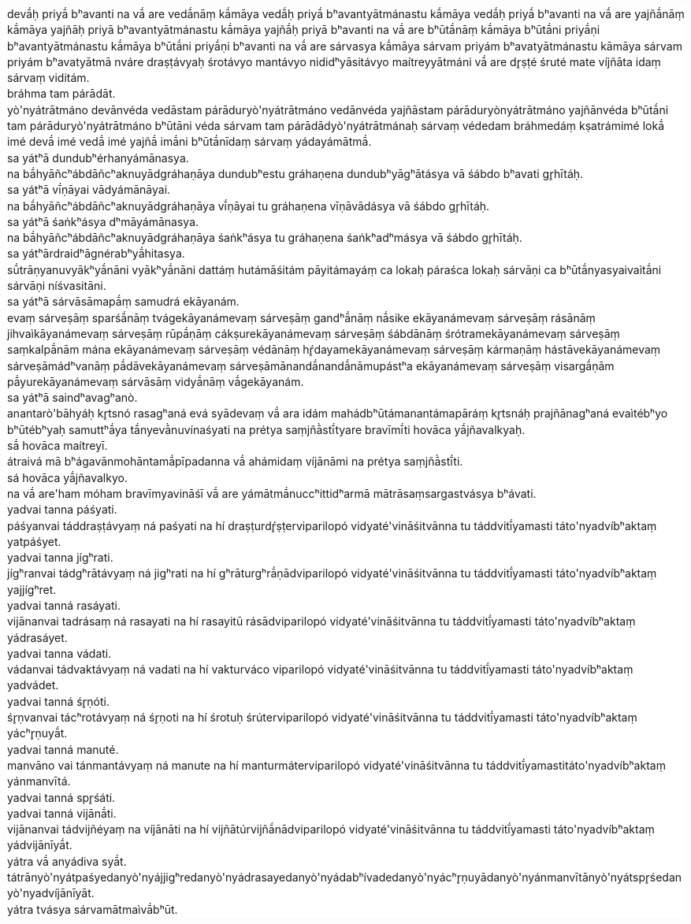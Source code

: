 devā́ḥ priyā́ bʰavanti na vā́ are vedā́nāṃ kā́māya vedā́ḥ priyā́ bʰavantyātmánastu kā́māya vedā́ḥ priyā́ bʰavanti na vā́ are yajñā́nāṃ kā́māya yajñāḥ priyā bʰavantyātmánastu kā́māya yajñā́ḥ priyā bʰavanti na vā́ are bʰūtā́nāṃ kā́māya bʰūtā́ni priyā́ṇi bʰavantyātmánastu kā́māya bʰūtā́ni priyā́ṇi bʰavanti na vā́ are sárvasya kā́māya sárvam priyám bʰavatyātmánastu kāmāya sárvam priyám bʰavatyātmā nváre draṣṭávyaḥ śrotávyo mantávyo nididʰyāsitávyo maítreyyātmáni vā́ are dr̥ṣṭé śruté mate víjñāta idaṃ sárvaṃ viditám.  
bráhma tam párādāt.  
yò'nyátrātmáno devānvéda vedāstam párāduryò'nyátrātmáno vedānvéda yajñāstam párāduryònyátrātmáno yajñānvéda bʰūtā́ni tam párāduryò'nyátrātmáno bʰūtāni véda sárvam tam párādādyò'nyátrātmánaḥ sárvaṃ védedam bráhmedáṃ kṣatrámimé lokā́ imé devā́ imé vedā́ imé yajñā́ imā́ni bʰūtā́nīdaṃ sárvaṃ yádayámātmā́.  
sa yátʰā dundubʰérhanyámānasya.  
na bā́hyāñcʰábdāñcʰaknuyādgráhaṇāya dundubʰestu gráhaṇena dundubʰyāgʰātásya vā śábdo bʰavati gr̥hītáḥ.  
sa yátʰā vī́ṇāyai vādyámānāyai.  
na bā́hyāñcʰábdāñcʰaknuyādgráhaṇāya vī́ṇāyai tu gráhaṇena vīṇāvādásya vā śábdo gr̥hītáḥ.  
sa yátʰā śaṅkʰásya dʰmāyámānasya.  
na bā́hyāñcʰábdāñcʰaknuyādgráhaṇāya śaṅkʰásya tu gráhaṇena śaṅkʰadʰmásya vā śábdo gr̥hītáḥ.  
sa yátʰārdraidʰāgnérabʰyā́hitasya.  
sū́trāṇyanuvyākʰyā́nāni vyākʰyā́nāni dattáṃ hutámāśitám pāyitámayáṃ ca lokaḥ páraśca lokaḥ sárvāṇi ca bʰūtā́nyasyaivaìtā́ni sárvāṇi níśvasitāni.  
sa yátʰā sárvāsāmapā́ṃ samudrá ekāyanám.  
evaṃ sárveṣāṃ sparśā́nāṃ tvágekāyanámevaṃ sárveṣāṃ gandʰā́nāṃ nā́sike ekāyanámevaṃ sárveṣāṃ rásānāṃ jihvaìkāyanámevaṃ sárveṣāṃ rūpā́ṇāṃ cákṣurekāyanámevaṃ sárveṣāṃ śábdānāṃ śrótramekāyanámevaṃ sárveṣāṃ saṃkalpā́nām mána ekāyanámevaṃ sárveṣāṃ védānāṃ hŕ̥dayamekāyanámevaṃ sárveṣāṃ kármaṇāṃ hástāvekāyanámevaṃ sárveṣāmádʰvanāṃ pā́dāvekāyanámevaṃ sárveṣāmānandā́nandā́nāmupástʰa ekāyanámevaṃ sárveṣāṃ visargā́ṇām pā́yurekāyanámevaṃ sárvāsāṃ vidyā́nāṃ vā́gekāyanám.  
sa yátʰā saindʰavagʰanò.  
anantarò'bāhyáḥ kr̥tsnó rasagʰaná evá syādevaṃ vā́ ara idám mahádbʰūtámanantámapāráṃ kr̥tsnáḥ prajñānagʰaná evaìtébʰyo bʰūtébʰyaḥ samuttʰā́ya tā́nyevā̀nuvínaśyati na prétya saṃjñā̀stī́tyare bravīmī́ti hovāca yā́jñavalkyaḥ.  
sā́ hovāca maítreyī.  
átraivá mā bʰágavānmohāntamā́pīpadanna vā́ ahámidaṃ víjānāmi na prétya saṃjñā̀stī́ti.  
sá hovāca yā́jñavalkyo.  
na vā́ are'ham móham bravīmyavināśī vā́ are yámātmā́nuccʰittidʰarmā mātrāsaṃsargastvásya bʰávati.  
yadvai tanna páśyati.  
páśyanvai táddraṣṭávyaṃ ná paśyati na hí draṣṭurdŕ̥ṣṭerviparilopó vidyaté'vināśitvānna tu táddvitī́yamasti táto'nyadvíbʰaktaṃ yatpáśyet.  
yadvai tanna jígʰrati.  
jígʰranvai tádgʰrātávyaṃ ná jigʰrati na hí gʰrāturgʰrā́ṇādviparilopó vidyaté'vināśitvānna tu táddvitī́yamasti táto'nyadvíbʰaktaṃ yajjígʰret.  
yadvai tanná rasáyati.  
vijānanvai tadrásaṃ ná rasayati na hí rasayitū rásādviparilopó vidyaté'vināśitvānna tu táddvitī́yamasti táto'nyadvíbʰaktaṃ yádrasáyet.  
yadvai tanna vádati.  
vádanvai tádvaktávyaṃ ná vadati na hí vakturváco viparilopó vidyaté'vināśitvānna tu táddvitī́yamasti táto'nyadvíbʰaktaṃ yadvádet.  
yadvai tanná śr̥ṇóti.  
śr̥ṇvanvai tácʰrotávyaṃ ná śr̥ṇoti na hí śrotuḥ śrúterviparilopó vidyaté'vināśitvānna tu táddvitī́yamasti táto'nyadvíbʰaktaṃ yácʰr̥ṇuyā́t.  
yadvai tanná manuté.  
manvāno vai tánmantávyaṃ ná manute na hí manturmáterviparilopó vidyaté'vināśitvānna tu táddvitī́yamastitáto'nyadvíbʰaktaṃ yánmanvītá.  
yadvai tanná spr̥śáti.  
yadvai tanná vijānā́ti.  
vijānanvai tádvijñéyaṃ na víjānāti na hí vijñātúrvijñā́nādviparilopó vidyaté'vināśitvānna tu táddvitī́yamasti táto'nyadvíbʰaktaṃ yádvijānīyā́t.  
yátra vā́ anyádiva syā́t.  
tátrānyò'nyátpaśyedanyò'nyájjigʰredanyò'nyádrasayedanyò'nyádabʰívadedanyò'nyácʰr̥ṇuyādanyò'nyánmanvītānyò'nyátspr̥śedanyò'nyadvíjānīyāt.  
yátra tvásya sárvamātmaìvā́bʰūt.  
